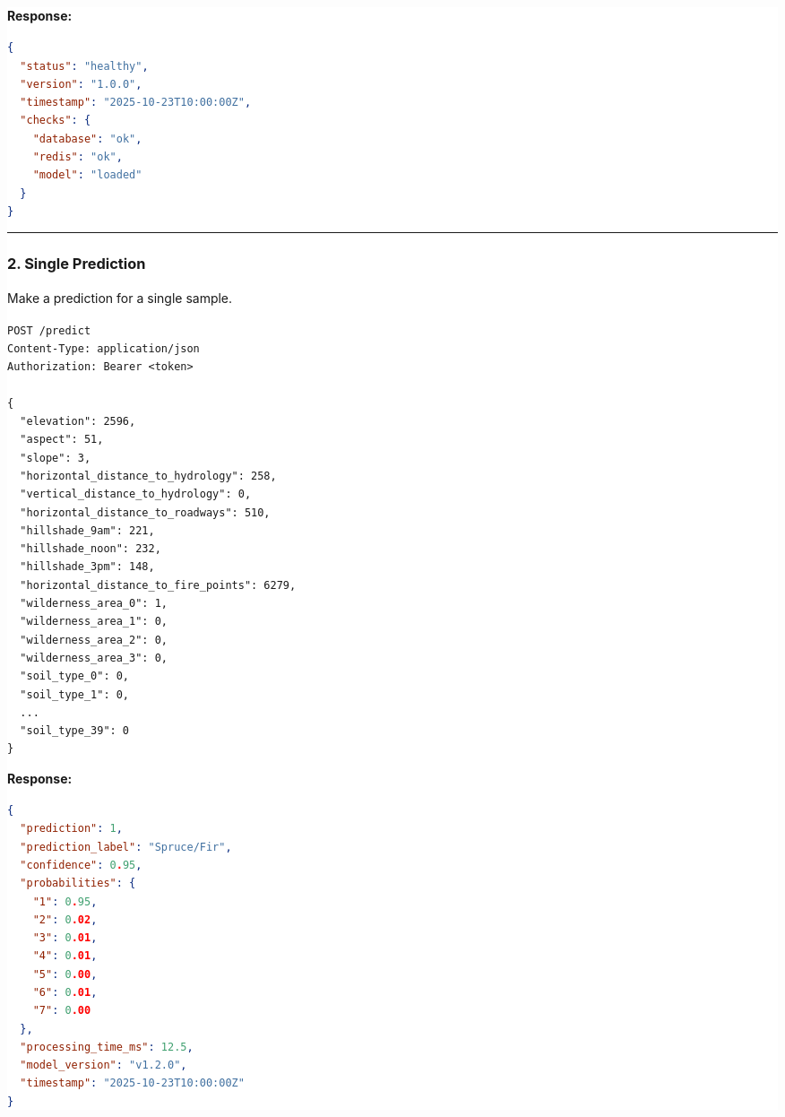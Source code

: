 **Response:**
```json
{
  "status": "healthy",
  "version": "1.0.0",
  "timestamp": "2025-10-23T10:00:00Z",
  "checks": {
    "database": "ok",
    "redis": "ok",
    "model": "loaded"
  }
}
```

---

### 2. Single Prediction

Make a prediction for a single sample.

```http
POST /predict
Content-Type: application/json
Authorization: Bearer <token>

{
  "elevation": 2596,
  "aspect": 51,
  "slope": 3,
  "horizontal_distance_to_hydrology": 258,
  "vertical_distance_to_hydrology": 0,
  "horizontal_distance_to_roadways": 510,
  "hillshade_9am": 221,
  "hillshade_noon": 232,
  "hillshade_3pm": 148,
  "horizontal_distance_to_fire_points": 6279,
  "wilderness_area_0": 1,
  "wilderness_area_1": 0,
  "wilderness_area_2": 0,
  "wilderness_area_3": 0,
  "soil_type_0": 0,
  "soil_type_1": 0,
  ...
  "soil_type_39": 0
}
```

**Response:**
```json
{
  "prediction": 1,
  "prediction_label": "Spruce/Fir",
  "confidence": 0.95,
  "probabilities": {
    "1": 0.95,
    "2": 0.02,
    "3": 0.01,
    "4": 0.01,
    "5": 0.00,
    "6": 0.01,
    "7": 0.00
  },
  "processing_time_ms": 12.5,
  "model_version": "v1.2.0",
  "timestamp": "2025-10-23T10:00:00Z"
}
```